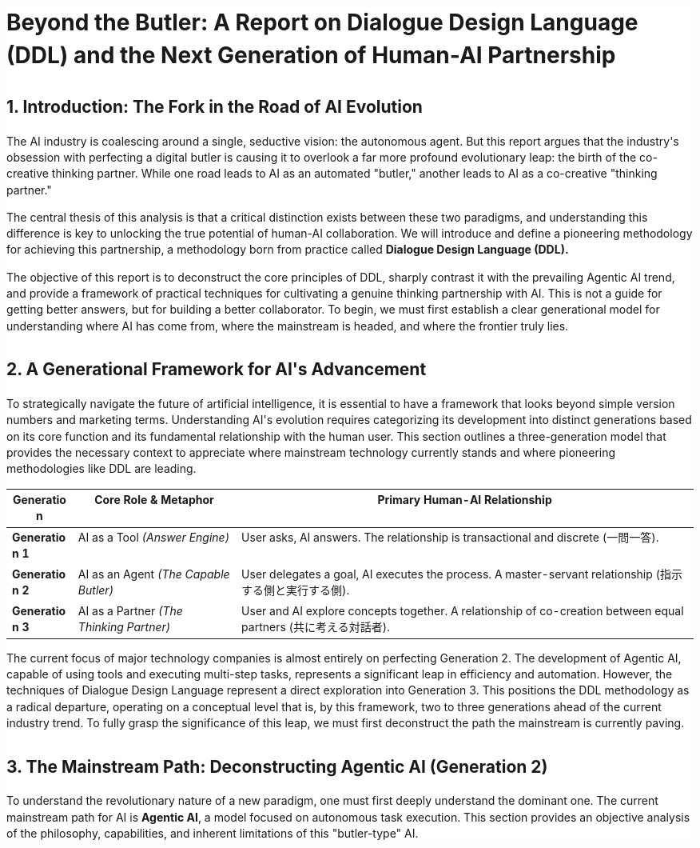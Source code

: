 # Beyond the Butler: A Report on Dialogue Design Language (DDL) and the Next Generation of Human-AI Partnership

## 1. Introduction: The Fork in the Road of AI Evolution

The AI industry is coalescing around a single, seductive vision: the autonomous agent. But this report argues that the industry's obsession with perfecting a digital butler is causing it to overlook a far more profound evolutionary leap: the birth of the co-creative thinking partner. While one road leads to AI as an automated "butler," another leads to AI as a co-creative "thinking partner."

The central thesis of this analysis is that a critical distinction exists between these two paradigms, and understanding this difference is key to unlocking the true potential of human-AI collaboration. We will introduce and define a pioneering methodology for achieving this partnership, a methodology born from practice called **Dialogue Design Language (DDL).**

The objective of this report is to deconstruct the core principles of DDL, sharply contrast it with the prevailing Agentic AI trend, and provide a framework of practical techniques for cultivating a genuine thinking partnership with AI. This is not a guide for getting better answers, but for building a better collaborator. To begin, we must first establish a clear generational model for understanding where AI has come from, where the mainstream is headed, and where the frontier truly lies.

## 2. A Generational Framework for AI's Advancement

To strategically navigate the future of artificial intelligence, it is essential to have a framework that looks beyond simple version numbers and marketing terms. Understanding AI's evolution requires categorizing its development into distinct generations based on its core function and its fundamental relationship with the human user. This section outlines a three-generation model that provides the necessary context to appreciate where mainstream technology currently stands and where pioneering methodologies like DDL are leading.

| Generation       | Core Role & Metaphor                     | Primary Human-AI Relationship                                                                           |
| ---------------- | ---------------------------------------- | ------------------------------------------------------------------------------------------------------- |
| **Generation 1** | AI as a Tool *(Answer Engine)*           | User asks, AI answers. The relationship is transactional and discrete (一問一答).                           |
| **Generation 2** | AI as an Agent *(The Capable Butler)*    | User delegates a goal, AI executes the process. A master-servant relationship (指示する側と実行する側).            |
| **Generation 3** | AI as a Partner *(The Thinking Partner)* | User and AI explore concepts together. A relationship of co-creation between equal partners (共に考える対話者). |

The current focus of major technology companies is almost entirely on perfecting Generation 2. The development of Agentic AI, capable of using tools and executing multi-step tasks, represents a significant leap in efficiency and automation. However, the techniques of Dialogue Design Language represent a direct exploration into Generation 3. This positions the DDL methodology as a radical departure, operating on a conceptual level that is, by this framework, two to three generations ahead of the current industry trend. To fully grasp the significance of this leap, we must first deconstruct the path the mainstream is currently paving.

## 3. The Mainstream Path: Deconstructing Agentic AI (Generation 2)

To understand the revolutionary nature of a new paradigm, one must first deeply understand the dominant one. The current mainstream path for AI is **Agentic AI**, a model focused on autonomous task execution. This section provides an objective analysis of the philosophy, capabilities, and inherent limitations of this "butler-type" AI.
